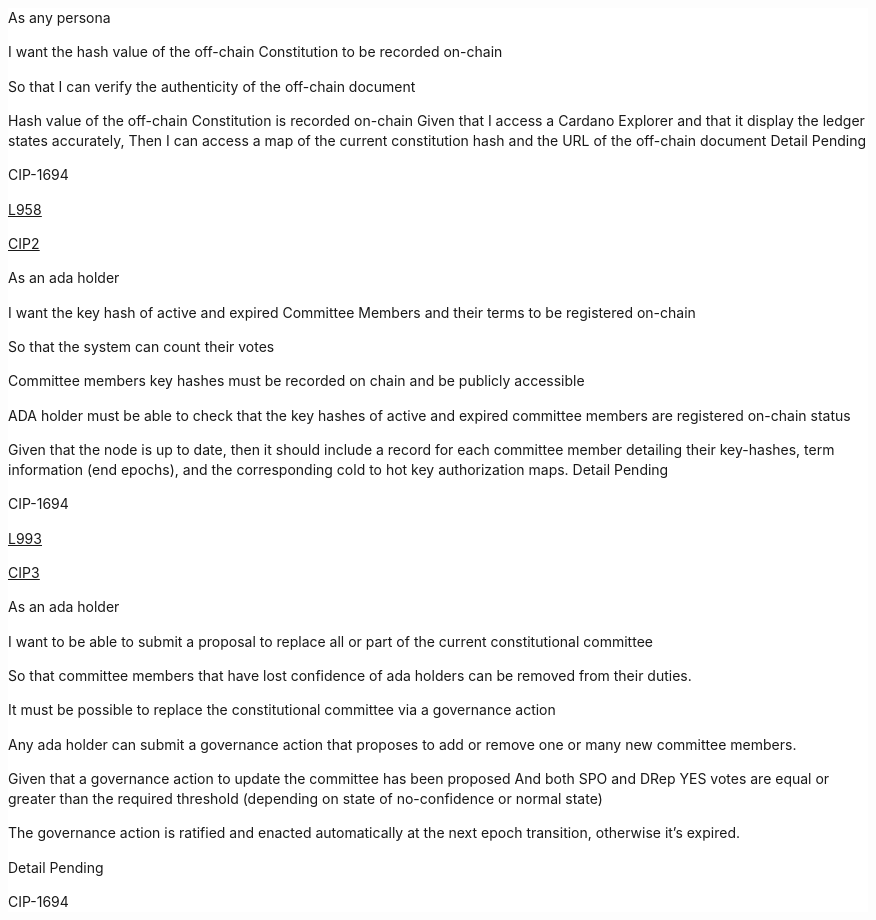 <th><p>As any persona</p>
<p>I want the hash value of the off-chain Constitution to be recorded
on-chain</p>
<p>So that I can verify the authenticity of the off-chain
document</p></th>
<th>Hash value of the off-chain Constitution is recorded on-chain</th>
<th>Given that I access a Cardano Explorer and that it display the
ledger states accurately, Then I can access a map of the current
constitution hash and the URL of the off-chain document</th>
<th></th>
<th>Detail Pending</th>
<th><p>CIP-1694</p>
<p><a
href="https://github.com/cardano-foundation/CIPs/blob/de76120a30552ef620d96401ed7fd3e5bca1f062/CIP-1694/README.md?plain=1#L958C19-L958C120"><u>L958</u></a></p></th>
<th></th>
</tr>
<tr class="odd">
<th><a
href="https://docs.google.com/document/d/1Ymj_Foh3lVYq2asI5WEdQYBud5B8KbJcw4jpUwuv5p8/edit#bookmark=id.elqu6qa8ltse"><u>CIP2</u></a></th>
<th><p>As an ada holder</p>
<p>I want the key hash of active and expired Committee Members and their
terms to be registered on-chain</p>
<p>So that the system can count their votes</p></th>
<th><p>Committee members key hashes must be recorded on chain and be
publicly accessible</p>
<p>ADA holder must be able to check that the key hashes of active and
expired committee members are registered on-chain status</p></th>
<th>Given that the node is up to date, then it should include a record
for each committee member detailing their key-hashes, term information
(end epochs), and the corresponding cold to hot key authorization
maps.</th>
<th></th>
<th>Detail Pending</th>
<th><p>CIP-1694</p>
<p><a
href="https://github.com/cardano-foundation/CIPs/blob/de76120a30552ef620d96401ed7fd3e5bca1f062/CIP-1694/README.md?plain=1#L993"><u>L993</u></a></p></th>
<th></th>
</tr>
<tr class="header">
<th><a
href="https://docs.google.com/document/d/1Ymj_Foh3lVYq2asI5WEdQYBud5B8KbJcw4jpUwuv5p8/edit#bookmark=id.pddqksyfshgc"><u>CIP3</u></a></th>
<th><p>As an ada holder</p>
<p>I want to be able to submit a proposal to replace all or part of the
current constitutional committee</p>
<p>So that committee members that have lost confidence of ada holders
can be removed from their duties.</p></th>
<th><p>It must be possible to replace the constitutional committee via a
governance action</p></th>
<th><p>Any ada holder can submit a governance action that proposes to
add or remove one or many new committee members.</p>
<p>Given that a governance action to update the committee has been
proposed And both SPO and DRep YES votes are equal or greater than the
required threshold (depending on state of no-confidence or normal
state)</p>
<p>The governance action is ratified and enacted automatically at the
next epoch transition, otherwise it’s expired.</p></th>
<th></th>
<th>Detail Pending</th>
<th><p>CIP-1694</p>
<p><a